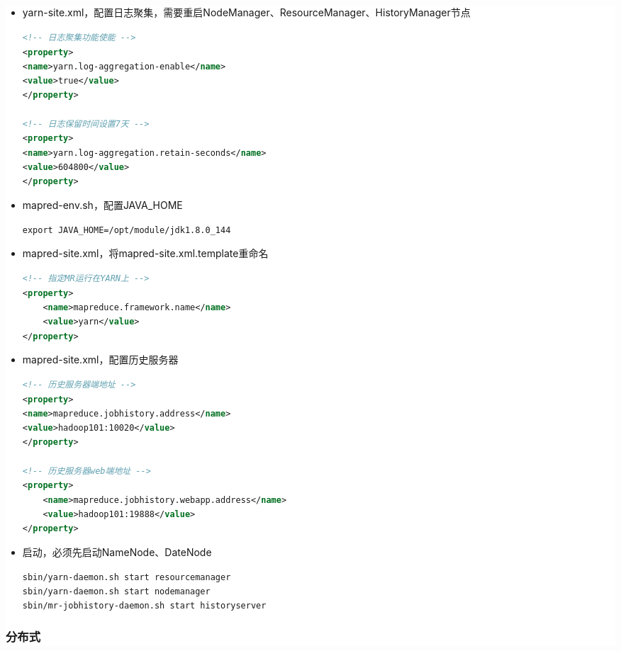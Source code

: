 * yarn-site.xml，配置日志聚集，需要重启NodeManager、ResourceManager、HistoryManager节点

  ```xml
  <!-- 日志聚集功能使能 -->
  <property>
  <name>yarn.log-aggregation-enable</name>
  <value>true</value>
  </property>
  
  <!-- 日志保留时间设置7天 -->
  <property>
  <name>yarn.log-aggregation.retain-seconds</name>
  <value>604800</value>
  </property>
  ```

* mapred-env.sh，配置JAVA_HOME

  ```shell
  export JAVA_HOME=/opt/module/jdk1.8.0_144
  ```

* mapred-site.xml，将mapred-site.xml.template重命名

  ```xml
  <!-- 指定MR运行在YARN上 -->
  <property>
      <name>mapreduce.framework.name</name>
      <value>yarn</value>
  </property>
  ```

* mapred-site.xml，配置历史服务器

  ```xml
  <!-- 历史服务器端地址 -->
  <property>
  <name>mapreduce.jobhistory.address</name>
  <value>hadoop101:10020</value>
  </property>
  
  <!-- 历史服务器web端地址 -->
  <property>
      <name>mapreduce.jobhistory.webapp.address</name>
      <value>hadoop101:19888</value>
  </property>
  ```

* 启动，必须先启动NameNode、DateNode

  ```shell
  sbin/yarn-daemon.sh start resourcemanager
  sbin/yarn-daemon.sh start nodemanager
  sbin/mr-jobhistory-daemon.sh start historyserver
  ```

### 分布式
